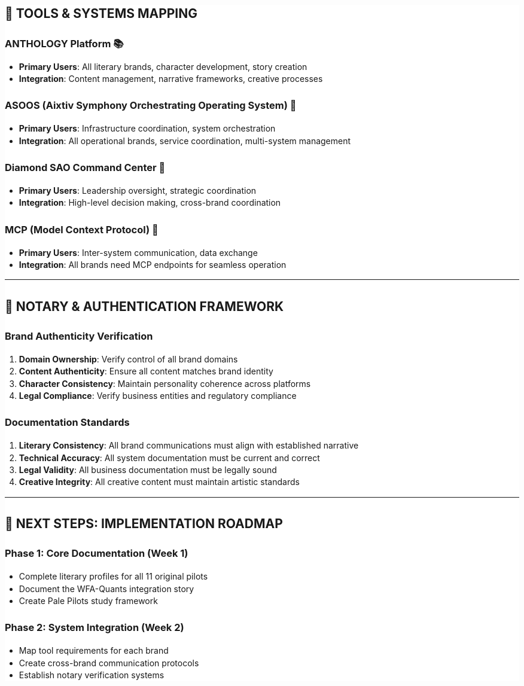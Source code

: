 
## 🔧 **TOOLS & SYSTEMS MAPPING**

### **ANTHOLOGY Platform** 📚
- **Primary Users**: All literary brands, character development, story creation
- **Integration**: Content management, narrative frameworks, creative processes

### **ASOOS (Aixtiv Symphony Orchestrating Operating System)** 🎼
- **Primary Users**: Infrastructure coordination, system orchestration
- **Integration**: All operational brands, service coordination, multi-system management

### **Diamond SAO Command Center** 💎
- **Primary Users**: Leadership oversight, strategic coordination
- **Integration**: High-level decision making, cross-brand coordination

### **MCP (Model Context Protocol)** 🔗
- **Primary Users**: Inter-system communication, data exchange
- **Integration**: All brands need MCP endpoints for seamless operation

---

## 📝 **NOTARY & AUTHENTICATION FRAMEWORK**

### **Brand Authenticity Verification**
1. **Domain Ownership**: Verify control of all brand domains
2. **Content Authenticity**: Ensure all content matches brand identity
3. **Character Consistency**: Maintain personality coherence across platforms
4. **Legal Compliance**: Verify business entities and regulatory compliance

### **Documentation Standards**
1. **Literary Consistency**: All brand communications must align with established narrative
2. **Technical Accuracy**: All system documentation must be current and correct
3. **Legal Validity**: All business documentation must be legally sound
4. **Creative Integrity**: All creative content must maintain artistic standards

---

## 🎯 **NEXT STEPS: IMPLEMENTATION ROADMAP**

### **Phase 1: Core Documentation** (Week 1)
- Complete literary profiles for all 11 original pilots
- Document the WFA-Quants integration story
- Create Pale Pilots study framework

### **Phase 2: System Integration** (Week 2)  
- Map tool requirements for each brand
- Create cross-brand communication protocols
- Establish notary verification systems
